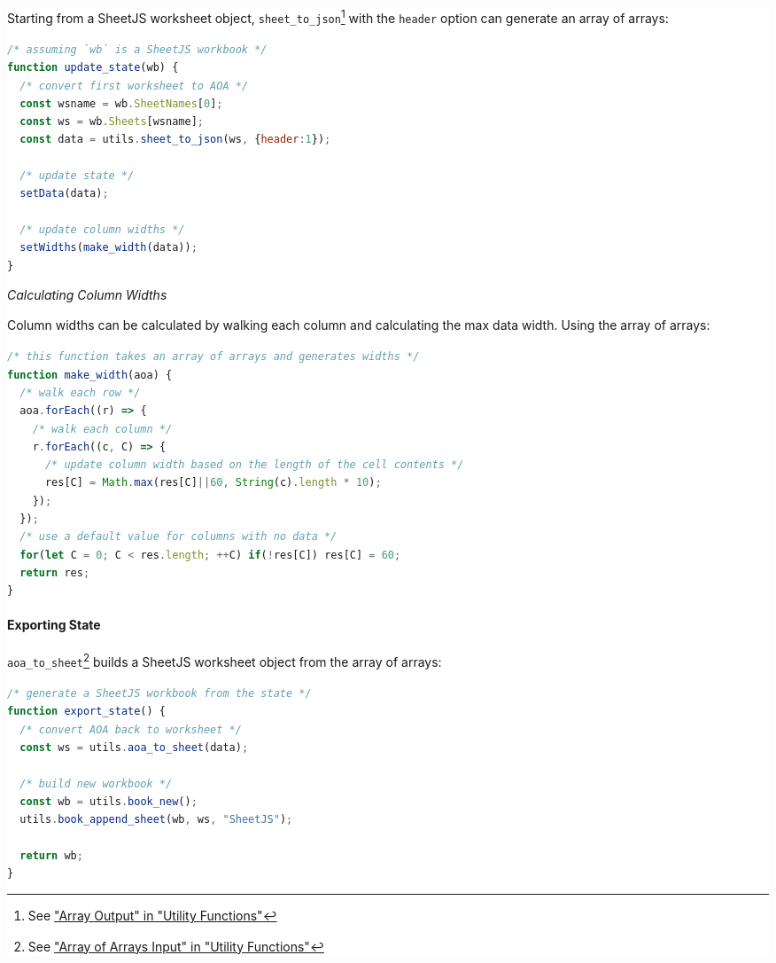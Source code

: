 Starting from a SheetJS worksheet object, `sheet_to_json`[^3] with the `header`
option can generate an array of arrays:

```js
/* assuming `wb` is a SheetJS workbook */
function update_state(wb) {
  /* convert first worksheet to AOA */
  const wsname = wb.SheetNames[0];
  const ws = wb.Sheets[wsname];
  const data = utils.sheet_to_json(ws, {header:1});

  /* update state */
  setData(data);

  /* update column widths */
  setWidths(make_width(data));
}
```

_Calculating Column Widths_

Column widths can be calculated by walking each column and calculating the max
data width. Using the array of arrays:

```js
/* this function takes an array of arrays and generates widths */
function make_width(aoa) {
  /* walk each row */
  aoa.forEach((r) => {
    /* walk each column */
    r.forEach((c, C) => {
      /* update column width based on the length of the cell contents */
      res[C] = Math.max(res[C]||60, String(c).length * 10);
    });
  });
  /* use a default value for columns with no data */
  for(let C = 0; C < res.length; ++C) if(!res[C]) res[C] = 60;
  return res;
}
```

#### Exporting State

`aoa_to_sheet`[^4] builds a SheetJS worksheet object from the array of arrays:

```js
/* generate a SheetJS workbook from the state */
function export_state() {
  /* convert AOA back to worksheet */
  const ws = utils.aoa_to_sheet(data);

  /* build new workbook */
  const wb = utils.book_new();
  utils.book_append_sheet(wb, ws, "SheetJS");

  return wb;
}
```


[^1]: Follow the ["React Native CLI Quickstart"](https://reactnative.dev/docs/environment-setup) and select the appropriate "Development OS".
[^2]: See ["Array of Arrays" in the API reference](/docs/api/utilities/array#array-of-arrays)
[^3]: See ["Array Output" in "Utility Functions"](/docs/api/utilities/array#array-output)
[^4]: See ["Array of Arrays Input" in "Utility Functions"](/docs/api/utilities/array#array-of-arrays-input)
[^5]: React-Native commit [`5b597b5`](https://github.com/facebook/react-native/commit/5b597b5ff94953accc635ed3090186baeecb3873) added the final piece required for `fetch` support. It is available in official releases starting from `0.72.0`.
[^6]: When the demo was last tested, the Temurin distribution of Java 17 was installed through the macOS Brew package manager by running `brew install temurin17`. [Direct downloads are available at `adoptium.net`](https://adoptium.net/temurin/releases/?version=17)
[^7]: See ["Running On Device"](https://reactnative.dev/docs/running-on-device) in the React Native documentation
[^8]: See [`UIFileSharingEnabled`](https://developer.apple.com/documentation/bundleresources/information_property_list/uifilesharingenabled) in the Apple Developer Documentation.
[^9]: See [`LSSupportsOpeningDocumentsInPlace`](https://developer.apple.com/documentation/bundleresources/information_property_list/lssupportsopeningdocumentsinplace) in the Apple Developer Documentation.
[^10]: Follow the ["React Native CLI Quickstart"](https://reactnative.dev/docs/environment-setup) for Android (and iOS, if applicable)
[^11]: See the [JDK Archive](https://jdk.java.net/archive/) for Java 17 JDK download links.